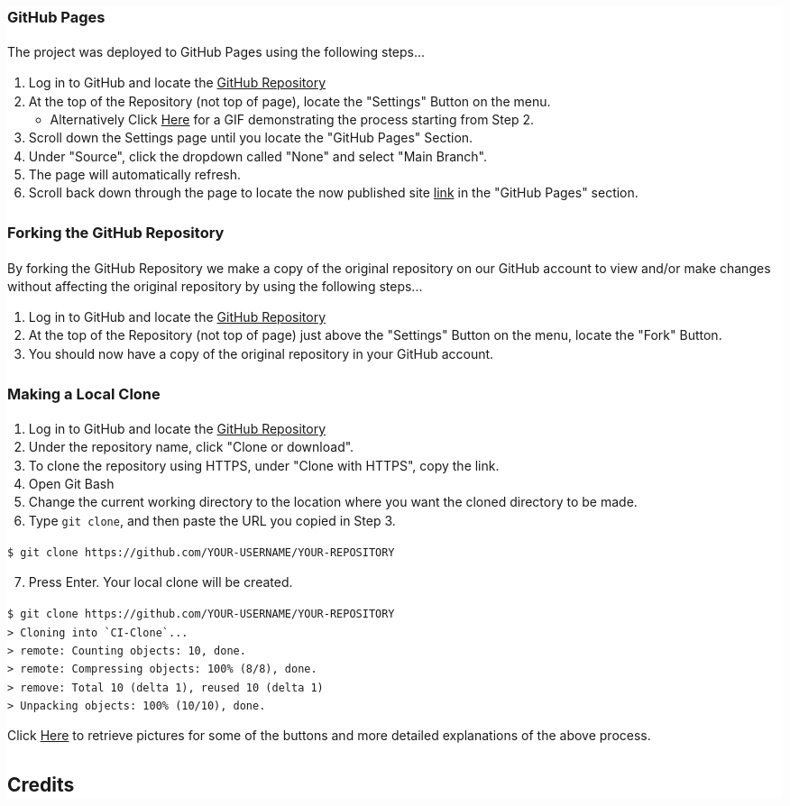 ### GitHub Pages

The project was deployed to GitHub Pages using the following steps...

1. Log in to GitHub and locate the [GitHub Repository](https://github.com/)
2. At the top of the Repository (not top of page), locate the "Settings" Button on the menu.
    - Alternatively Click [Here](https://raw.githubusercontent.com/) for a GIF demonstrating the process starting from Step 2.
3. Scroll down the Settings page until you locate the "GitHub Pages" Section.
4. Under "Source", click the dropdown called "None" and select "Main Branch".
5. The page will automatically refresh.
6. Scroll back down through the page to locate the now published site [link](https://github.com) in the "GitHub Pages" section.

### Forking the GitHub Repository

By forking the GitHub Repository we make a copy of the original repository on our GitHub account to view and/or make changes without affecting the original repository by using the following steps...

1. Log in to GitHub and locate the [GitHub Repository](https://github.com/)
2. At the top of the Repository (not top of page) just above the "Settings" Button on the menu, locate the "Fork" Button.
3. You should now have a copy of the original repository in your GitHub account.

### Making a Local Clone

1. Log in to GitHub and locate the [GitHub Repository](https://github.com/)
2. Under the repository name, click "Clone or download".
3. To clone the repository using HTTPS, under "Clone with HTTPS", copy the link.
4. Open Git Bash
5. Change the current working directory to the location where you want the cloned directory to be made.
6. Type `git clone`, and then paste the URL you copied in Step 3.

```
$ git clone https://github.com/YOUR-USERNAME/YOUR-REPOSITORY
```

7. Press Enter. Your local clone will be created.

```
$ git clone https://github.com/YOUR-USERNAME/YOUR-REPOSITORY
> Cloning into `CI-Clone`...
> remote: Counting objects: 10, done.
> remote: Compressing objects: 100% (8/8), done.
> remove: Total 10 (delta 1), reused 10 (delta 1)
> Unpacking objects: 100% (10/10), done.
```

Click [Here](https://help.github.com/en/github/creating-cloning-and-archiving-repositories/cloning-a-repository#cloning-a-repository-to-github-desktop) to retrieve pictures for some of the buttons and more detailed explanations of the above process.

## Credits
